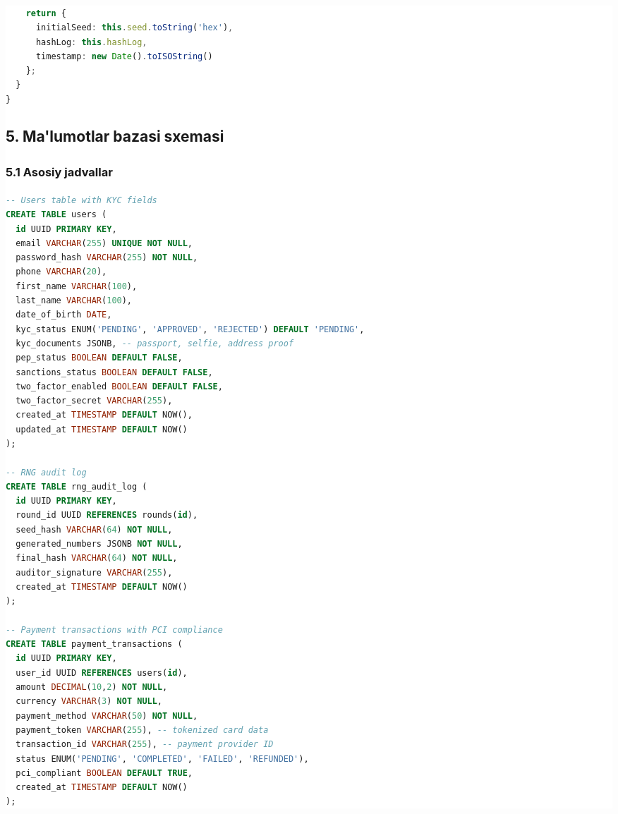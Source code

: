 ```typescript
    return {
      initialSeed: this.seed.toString('hex'),
      hashLog: this.hashLog,
      timestamp: new Date().toISOString()
    };
  }
}
```

## 5. Ma'lumotlar bazasi sxemasi

### 5.1 Asosiy jadvallar
```sql
-- Users table with KYC fields
CREATE TABLE users (
  id UUID PRIMARY KEY,
  email VARCHAR(255) UNIQUE NOT NULL,
  password_hash VARCHAR(255) NOT NULL,
  phone VARCHAR(20),
  first_name VARCHAR(100),
  last_name VARCHAR(100),
  date_of_birth DATE,
  kyc_status ENUM('PENDING', 'APPROVED', 'REJECTED') DEFAULT 'PENDING',
  kyc_documents JSONB, -- passport, selfie, address proof
  pep_status BOOLEAN DEFAULT FALSE,
  sanctions_status BOOLEAN DEFAULT FALSE,
  two_factor_enabled BOOLEAN DEFAULT FALSE,
  two_factor_secret VARCHAR(255),
  created_at TIMESTAMP DEFAULT NOW(),
  updated_at TIMESTAMP DEFAULT NOW()
);

-- RNG audit log
CREATE TABLE rng_audit_log (
  id UUID PRIMARY KEY,
  round_id UUID REFERENCES rounds(id),
  seed_hash VARCHAR(64) NOT NULL,
  generated_numbers JSONB NOT NULL,
  final_hash VARCHAR(64) NOT NULL,
  auditor_signature VARCHAR(255),
  created_at TIMESTAMP DEFAULT NOW()
);

-- Payment transactions with PCI compliance
CREATE TABLE payment_transactions (
  id UUID PRIMARY KEY,
  user_id UUID REFERENCES users(id),
  amount DECIMAL(10,2) NOT NULL,
  currency VARCHAR(3) NOT NULL,
  payment_method VARCHAR(50) NOT NULL,
  payment_token VARCHAR(255), -- tokenized card data
  transaction_id VARCHAR(255), -- payment provider ID
  status ENUM('PENDING', 'COMPLETED', 'FAILED', 'REFUNDED'),
  pci_compliant BOOLEAN DEFAULT TRUE,
  created_at TIMESTAMP DEFAULT NOW()
);
```
